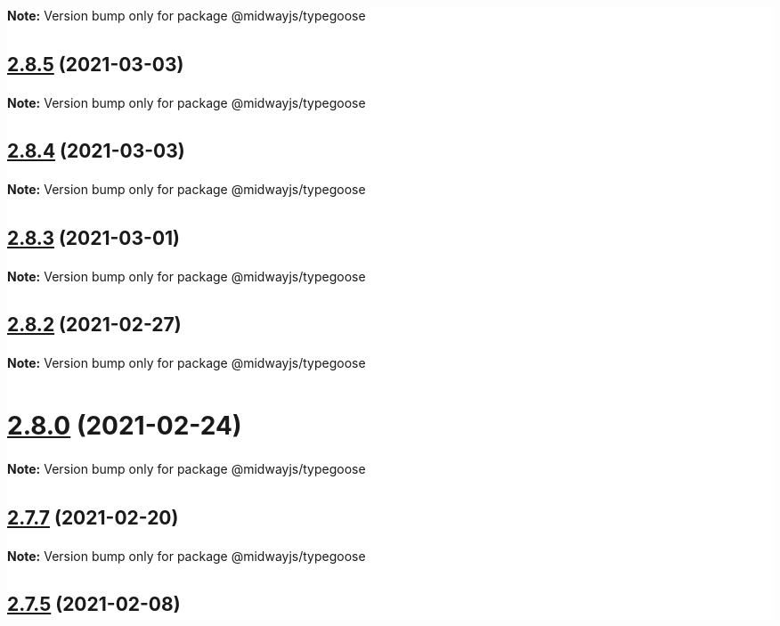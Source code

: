 **Note:** Version bump only for package @midwayjs/typegoose





## [2.8.5](https://github.com/midwayjs/midway/compare/v2.8.4...v2.8.5) (2021-03-03)

**Note:** Version bump only for package @midwayjs/typegoose





## [2.8.4](https://github.com/midwayjs/midway/compare/v2.8.3...v2.8.4) (2021-03-03)

**Note:** Version bump only for package @midwayjs/typegoose





## [2.8.3](https://github.com/midwayjs/midway/compare/v2.8.2...v2.8.3) (2021-03-01)

**Note:** Version bump only for package @midwayjs/typegoose





## [2.8.2](https://github.com/midwayjs/midway/compare/v2.8.0...v2.8.2) (2021-02-27)

**Note:** Version bump only for package @midwayjs/typegoose





# [2.8.0](https://github.com/midwayjs/midway/compare/v2.7.7...v2.8.0) (2021-02-24)

**Note:** Version bump only for package @midwayjs/typegoose





## [2.7.7](https://github.com/midwayjs/midway/compare/v2.7.6...v2.7.7) (2021-02-20)

**Note:** Version bump only for package @midwayjs/typegoose





## [2.7.5](https://github.com/midwayjs/midway/compare/v2.7.4...v2.7.5) (2021-02-08)
